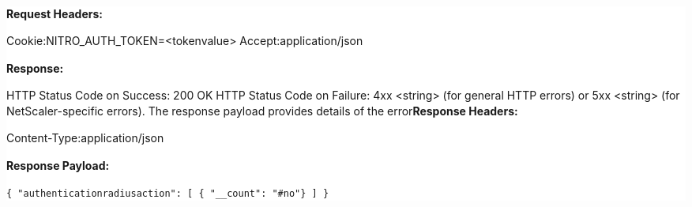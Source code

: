 <b>Request Headers:</b>



Cookie:NITRO_AUTH_TOKEN=&lt;tokenvalue&gt;
Accept:application/json



<b>Response:</b>

HTTP Status Code on Success: 200 OK
HTTP Status Code on Failure: 4xx &lt;string&gt; (for general HTTP errors) or 5xx &lt;string&gt; (for NetScaler-specific errors). The response payload provides details of the error<b>Response Headers:</b>



Content-Type:application/json



<b>Response Payload: </b>
```
{ "authenticationradiusaction": [ { "__count": "#no"} ] }
```







